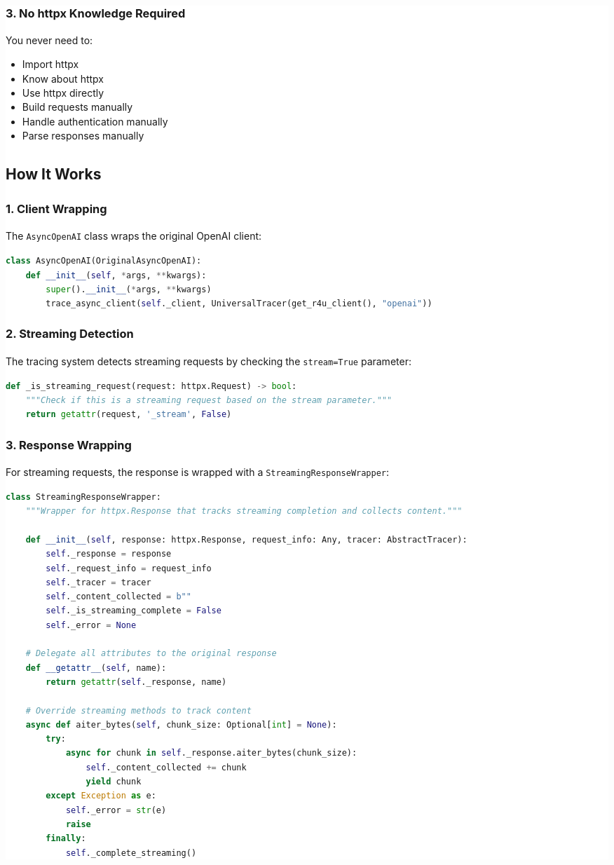 ### 3. No httpx Knowledge Required

You never need to:
- Import httpx
- Know about httpx
- Use httpx directly
- Build requests manually
- Handle authentication manually
- Parse responses manually

## How It Works

### 1. Client Wrapping

The `AsyncOpenAI` class wraps the original OpenAI client:

```python
class AsyncOpenAI(OriginalAsyncOpenAI):
    def __init__(self, *args, **kwargs):
        super().__init__(*args, **kwargs)
        trace_async_client(self._client, UniversalTracer(get_r4u_client(), "openai"))
```

### 2. Streaming Detection

The tracing system detects streaming requests by checking the `stream=True` parameter:

```python
def _is_streaming_request(request: httpx.Request) -> bool:
    """Check if this is a streaming request based on the stream parameter."""
    return getattr(request, '_stream', False)
```

### 3. Response Wrapping

For streaming requests, the response is wrapped with a `StreamingResponseWrapper`:

```python
class StreamingResponseWrapper:
    """Wrapper for httpx.Response that tracks streaming completion and collects content."""
    
    def __init__(self, response: httpx.Response, request_info: Any, tracer: AbstractTracer):
        self._response = response
        self._request_info = request_info
        self._tracer = tracer
        self._content_collected = b""
        self._is_streaming_complete = False
        self._error = None
    
    # Delegate all attributes to the original response
    def __getattr__(self, name):
        return getattr(self._response, name)
    
    # Override streaming methods to track content
    async def aiter_bytes(self, chunk_size: Optional[int] = None):
        try:
            async for chunk in self._response.aiter_bytes(chunk_size):
                self._content_collected += chunk
                yield chunk
        except Exception as e:
            self._error = str(e)
            raise
        finally:
            self._complete_streaming()
```
